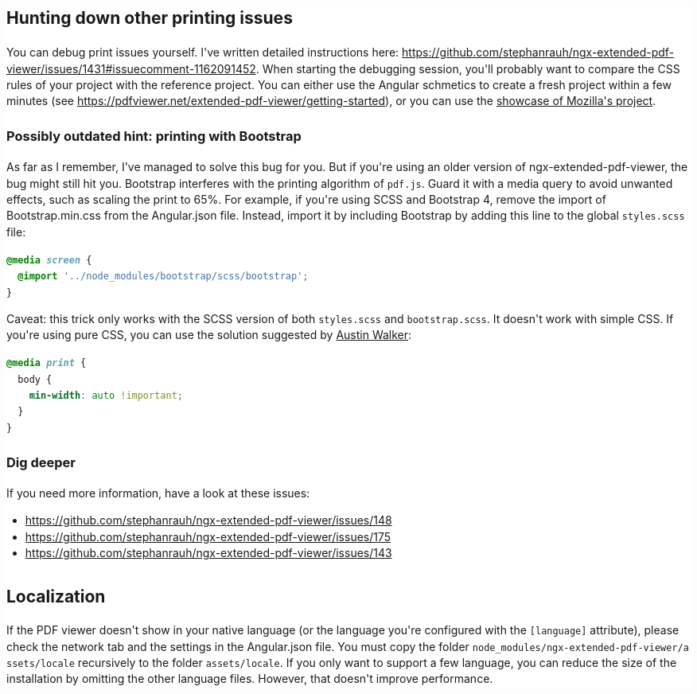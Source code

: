 ## Hunting down other printing issues

You can debug print issues yourself. I've written detailed instructions here: <a href="https://github.com/stephanrauh/ngx-extended-pdf-viewer/issues/1431#issuecomment-1162091452">https://github.com/stephanrauh/ngx-extended-pdf-viewer/issues/1431#issuecomment-1162091452</a>. When starting the
debugging session, you'll probably want to compare the CSS rules of your project with the reference project. You can either use the Angular schmetics
to create a fresh project within a few minutes (see <a href="https://pdfviewer.net/extended-pdf-viewer/getting-started">https://pdfviewer.net/extended-pdf-viewer/getting-started</a>), or you can use the <a href="https://mozilla.github.io/pdf.js/web/viewer.html">showcase of Mozilla's project</a>.

### Possibly outdated hint: printing with Bootstrap

As far as I remember, I've managed to solve this bug for you. But if you're using an older version of ngx-extended-pdf-viewer, the bug might still hit you. Bootstrap interferes with the printing algorithm of `pdf.js`. Guard it with a media query to avoid unwanted effects, such as scaling the print to 65%. For example, if you're using SCSS and Bootstrap 4, remove the import of Bootstrap.min.css from the Angular.json file. Instead, import it by including Bootstrap by adding this line to the global `styles.scss` file:

```css
@media screen {
  @import '../node_modules/bootstrap/scss/bootstrap';
}
```

Caveat: this trick only works with the SCSS version of both `styles.scss` and `bootstrap.scss`. It doesn't work with simple CSS. If you're using pure CSS, you can use the solution suggested by <a href="https://github.com/stephanrauh/ngx-extended-pdf-viewer/issues/48#issuecomment-596629621" target="#">Austin Walker</a>:

```css
@media print {
  body {
    min-width: auto !important;
  }
}
```

### Dig deeper

If you need more information, have a look at these issues:

- https://github.com/stephanrauh/ngx-extended-pdf-viewer/issues/148
- https://github.com/stephanrauh/ngx-extended-pdf-viewer/issues/175
- https://github.com/stephanrauh/ngx-extended-pdf-viewer/issues/143

## Localization

If the PDF viewer doesn't show in your native language (or the language you're configured with the `[language]` attribute), please check the network tab and the settings in the Angular.json file. You must copy the folder `node_modules/ngx-extended-pdf-viewer/assets/locale` recursively to the folder `assets/locale`. If you only want to support a few language, you can reduce the size of the installation by omitting the other language files. However, that doesn't improve performance.
